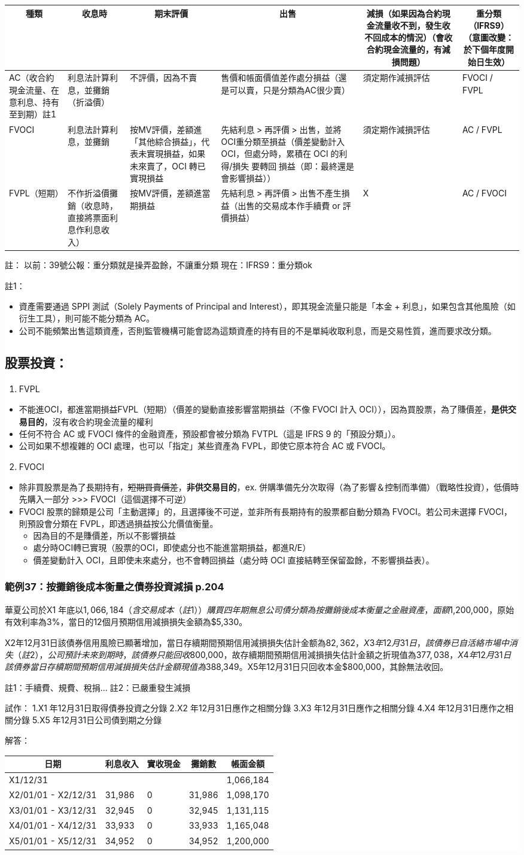 | 種類         | 收息時 | 期末評價 | 出售  | 減損（如果因為合約現金流量收不到，發生**收不回成本**的情況）（會收合約現金流量的，有減損問題）  | 重分類（IFRS9）（意圖改變：於下個年度開始日生效） |
|-------------|--------|--------|------|------|------|
| AC（收合約現金流量、在意利息、持有至到期）註1| 利息法計算利息，並攤銷（折溢價）  | 不評價，因為不賣   | 售價和帳面價值差作處分損益（還是可以賣，只是分類為AC很少賣） | 須定期作減損評估 | FVOCI / FVPL|
| FVOCI | 利息法計算利息，並攤銷 | 按MV評價，差額進「其他綜合損益」，代表未實現損益，如果未來賣了，OCI 轉已實現損益 | 先結利息 > 再評價 > 出售，並將OCI重分類至損益（價差變動計入 OCI，但處分時，累積在 OCI 的利得/損失 要轉回 損益（即：最終還是會影響損益）） | 須定期作減損評估 | AC / FVPL |
| FVPL（短期） | 不作折溢價攤銷（收息時，直接將票面利息作利息收入） | 按MV評價，差額進當期損益 | 先結利息 > 再評價 > 出售不產生損益（出售的交易成本作手續費 or 評價損益） | X | AC / FVOCI |

註：
以前：39號公報：重分類就是操弄盈餘，不讓重分類
現在：IFRS9：重分類ok

註1：
- 資產需要通過 SPPI 測試（Solely Payments of Principal and Interest），即其現金流量只能是「本金 + 利息」，如果包含其他風險（如衍生工具），則可能不能分類為 AC。
- 公司不能頻繁出售這類資產，否則監管機構可能會認為這類資產的持有目的不是單純收取利息，而是交易性質，進而要求改分類。

## 股票投資：
1. FVPL

- 不能進OCI，都進當期損益FVPL（短期）（價差的變動直接影響當期損益（不像 FVOCI 計入 OCI）），因為買股票，為了賺價差，**是供交易目的**，沒有收合約現金流量的權利
- 任何不符合 AC 或 FVOCI 條件的金融資產，預設都會被分類為 FVTPL（這是 IFRS 9 的「預設分類」）。
- 公司如果不想複雜的 OCI 處理，也可以「指定」某些資產為 FVPL，即使它原本符合 AC 或 FVOCI。

2. FVOCI
- 除非買股票是為了長期持有，~~短期買賣價差~~，**非供交易目的**，ex. 併購準備先分次取得（為了影響＆控制而準備）（戰略性投資），低價時先購入一部分 >>> FVOCI（這個選擇不可逆）
- FVOCI 股票的歸類是公司「主動選擇」的，且選擇後不可逆，並非所有長期持有的股票都自動分類為 FVOCI。若公司未選擇 FVOCI，則預設會分類在 FVPL，即透過損益按公允價值衡量。
    - 因為目的不是賺價差，所以不影響損益
    - 處分時OCI轉已實現（股票的OCI，即使處分也不能進當期損益，都進R/E）
    - 價差變動計入 OCI，且即使未來處分，也不會轉回損益（處分時 OCI 直接結轉至保留盈餘，不影響損益表）。

### 範例37：按攤銷後成本衡量之債券投資減損 p.204

華夏公司於X1 年底以$1,066,184（含交易成本（註1））購買四年期無息公司債分類為按攤銷後成本衡量之金融資產，面額$1,200,000，原始有效利率為3%，當日的12個月預期信用減損損失金額為$5,330。

X2年12月31日該債券信用風險已顯著增加，當日存續期間預期信用減損損失估計金额為$82,362，X3年12月31日，該債券已自活絡市場中消失（註2），公司預計未來到期時，該債券只能回收$800,000，故存續期間預期信用減損損失估計金額之折現值為$377,038，X4年12月31日該債券當日存續期間預期信用減損損失估計金額現值為$388,349。X5年12月31日只回收本金$800,000，其餘無法收回。

註1：手續費、規費、稅捐...
註2：已嚴重發生減損

試作：
1.X1 年12月31日取得債券投資之分錄
2.X2 年12月31日應作之相關分錄
3.X3 年12月31日應作之相關分錄
4.X4 年12月31日應作之相關分錄
5.X5 年12月31日公司債到期之分錄

解答：

| 日期       | 利息收入 | 實收現金 | 攤銷數 | 帳面金額  |
|------------|--------|--------|------|----------|
| X1/12/31  |        |        |      | 1,066,184  |
| X2/01/01 - X2/12/31  | 31,986       |   0     |   31,986    | 1,098,170  |
| X3/01/01 - X3/12/31  |   32,945     |   0     |    32,945  |  1,131,115 |
| X4/01/01 - X4/12/31  |   33,933     |    0    |    33,933   | 1,165,048  |
| X5/01/01 - X5/12/31  |     34,952   |     0   |   34,952   | 1,200,000  |
